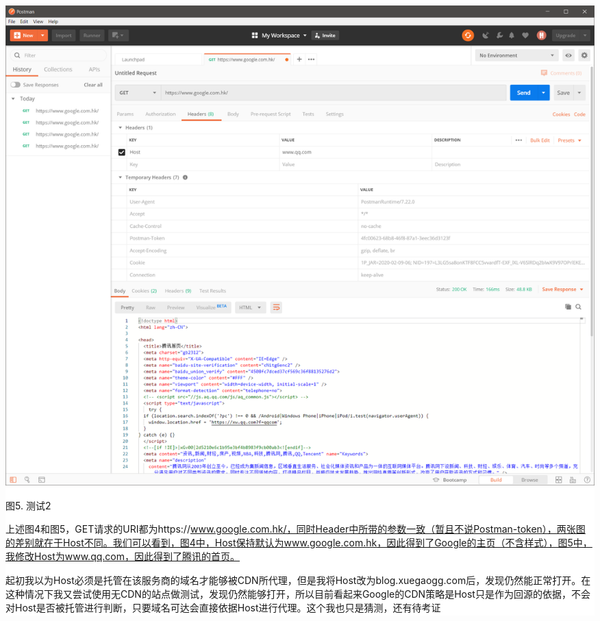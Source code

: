![图5. 测试2](./image-4.png)
<figcaption>图5. 测试2</figcaption></figure>
</div>

上述图4和图5，GET请求的URI都为https://www.google.com.hk/，同时Header中所带的参数一致（暂且不说Postman-token），两张图的差别就在于Host不同。我们可以看到，图4中，Host保持默认为www.google.com.hk，因此得到了Google的主页（不含样式），图5中，我修改Host为www.qq.com，因此得到了腾讯的首页。

起初我以为Host必须是托管在该服务商的域名才能够被CDN所代理，但是我将Host改为blog.xuegaogg.com后，发现仍然能正常打开。在这种情况下我又尝试使用无CDN的站点做测试，发现仍然能够打开，所以目前看起来Google的CDN策略是Host只是作为回源的依据，不会对Host是否被托管进行判断，只要域名可达会直接依据Host进行代理。这个我也只是猜测，还有待考证

<div class="wp-block-image">
<figure class="aligncenter size-large">